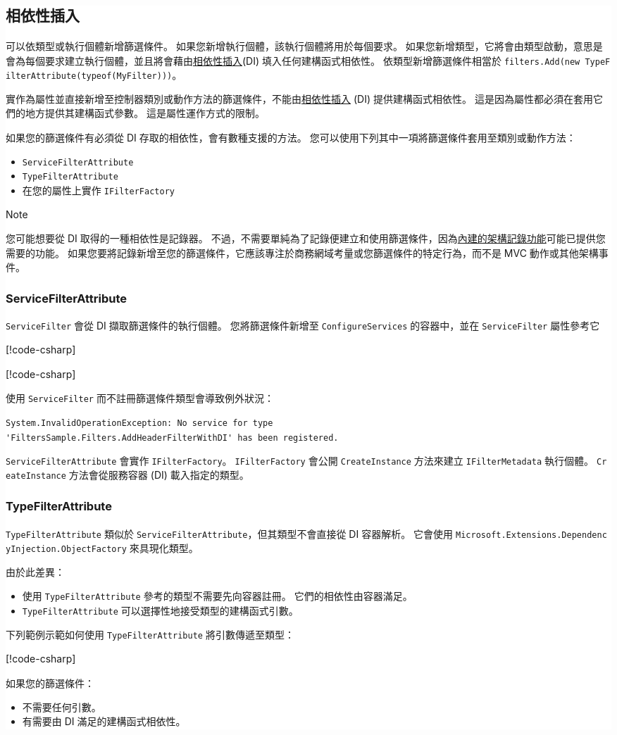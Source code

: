 ## <a name="dependency-injection"></a>相依性插入

可以依類型或執行個體新增篩選條件。 如果您新增執行個體，該執行個體將用於每個要求。 如果您新增類型，它將會由類型啟動，意思是會為每個要求建立執行個體，並且將會藉由[相依性插入](../../fundamentals/dependency-injection.md)(DI) 填入任何建構函式相依性。 依類型新增篩選條件相當於 `filters.Add(new TypeFilterAttribute(typeof(MyFilter)))`。

實作為屬性並直接新增至控制器類別或動作方法的篩選條件，不能由[相依性插入](../../fundamentals/dependency-injection.md) (DI) 提供建構函式相依性。 這是因為屬性都必須在套用它們的地方提供其建構函式參數。 這是屬性運作方式的限制。

如果您的篩選條件有必須從 DI 存取的相依性，會有數種支援的方法。 您可以使用下列其中一項將篩選條件套用至類別或動作方法：

* `ServiceFilterAttribute`
* `TypeFilterAttribute`
* 在您的屬性上實作 `IFilterFactory`

> [!NOTE]
> 您可能想要從 DI 取得的一種相依性是記錄器。 不過，不需要單純為了記錄便建立和使用篩選條件，因為[內建的架構記錄功能](xref:fundamentals/logging/index)可能已提供您需要的功能。 如果您要將記錄新增至您的篩選條件，它應該專注於商務網域考量或您篩選條件的特定行為，而不是 MVC 動作或其他架構事件。

### <a name="servicefilterattribute"></a>ServiceFilterAttribute

`ServiceFilter` 會從 DI 擷取篩選條件的執行個體。 您將篩選條件新增至 `ConfigureServices` 的容器中，並在 `ServiceFilter` 屬性參考它

[!code-csharp[](./filters/sample/src/FiltersSample/Startup.cs?name=snippet_ConfigureServices&highlight=11)]

[!code-csharp[](../../mvc/controllers/filters/sample/src/FiltersSample/Controllers/HomeController.cs?name=snippet_ServiceFilter&highlight=1)]

使用 `ServiceFilter` 而不註冊篩選條件類型會導致例外狀況：

```
System.InvalidOperationException: No service for type
'FiltersSample.Filters.AddHeaderFilterWithDI' has been registered.
```

`ServiceFilterAttribute` 會實作 `IFilterFactory`。 `IFilterFactory` 會公開 `CreateInstance` 方法來建立 `IFilterMetadata` 執行個體。 `CreateInstance` 方法會從服務容器 (DI) 載入指定的類型。

### <a name="typefilterattribute"></a>TypeFilterAttribute

`TypeFilterAttribute` 類似於 `ServiceFilterAttribute`，但其類型不會直接從 DI 容器解析。 它會使用 `Microsoft.Extensions.DependencyInjection.ObjectFactory` 來具現化類型。

由於此差異：

* 使用 `TypeFilterAttribute` 參考的類型不需要先向容器註冊。  它們的相依性由容器滿足。 
* `TypeFilterAttribute` 可以選擇性地接受類型的建構函式引數。 

下列範例示範如何使用 `TypeFilterAttribute` 將引數傳遞至類型：

[!code-csharp[](../../mvc/controllers/filters/sample/src/FiltersSample/Controllers/HomeController.cs?name=snippet_TypeFilter&highlight=1,2)]

如果您的篩選條件：

* 不需要任何引數。
* 有需要由 DI 滿足的建構函式相依性。
